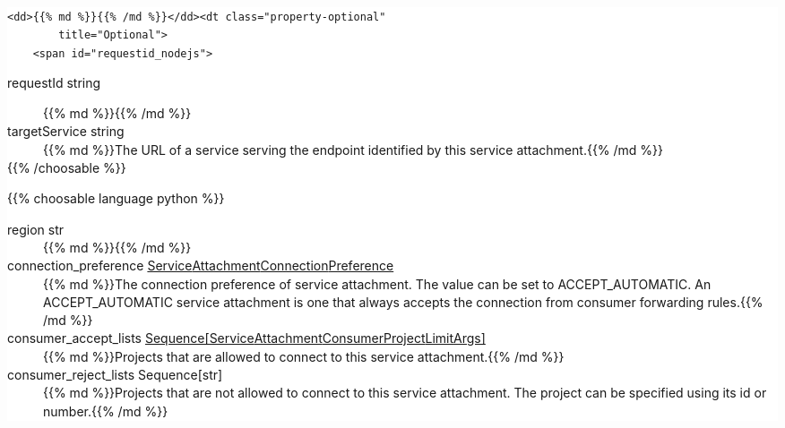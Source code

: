     <dd>{{% md %}}{{% /md %}}</dd><dt class="property-optional"
            title="Optional">
        <span id="requestid_nodejs">
<a href="#requestid_nodejs" style="color: inherit; text-decoration: inherit;">request<wbr>Id</a>
</span>
        <span class="property-indicator"></span>
        <span class="property-type">string</span>
    </dt>
    <dd>{{% md %}}{{% /md %}}</dd><dt class="property-optional"
            title="Optional">
        <span id="targetservice_nodejs">
<a href="#targetservice_nodejs" style="color: inherit; text-decoration: inherit;">target<wbr>Service</a>
</span>
        <span class="property-indicator"></span>
        <span class="property-type">string</span>
    </dt>
    <dd>{{% md %}}The URL of a service serving the endpoint identified by this service attachment.{{% /md %}}</dd></dl>
{{% /choosable %}}

{{% choosable language python %}}
<dl class="resources-properties"><dt class="property-required"
            title="Required">
        <span id="region_python">
<a href="#region_python" style="color: inherit; text-decoration: inherit;">region</a>
</span>
        <span class="property-indicator"></span>
        <span class="property-type">str</span>
    </dt>
    <dd>{{% md %}}{{% /md %}}</dd><dt class="property-optional"
            title="Optional">
        <span id="connection_preference_python">
<a href="#connection_preference_python" style="color: inherit; text-decoration: inherit;">connection_<wbr>preference</a>
</span>
        <span class="property-indicator"></span>
        <span class="property-type"><a href="#serviceattachmentconnectionpreference">Service<wbr>Attachment<wbr>Connection<wbr>Preference</a></span>
    </dt>
    <dd>{{% md %}}The connection preference of service attachment. The value can be set to ACCEPT_AUTOMATIC. An ACCEPT_AUTOMATIC service attachment is one that always accepts the connection from consumer forwarding rules.{{% /md %}}</dd><dt class="property-optional"
            title="Optional">
        <span id="consumer_accept_lists_python">
<a href="#consumer_accept_lists_python" style="color: inherit; text-decoration: inherit;">consumer_<wbr>accept_<wbr>lists</a>
</span>
        <span class="property-indicator"></span>
        <span class="property-type"><a href="#serviceattachmentconsumerprojectlimit">Sequence[Service<wbr>Attachment<wbr>Consumer<wbr>Project<wbr>Limit<wbr>Args]</a></span>
    </dt>
    <dd>{{% md %}}Projects that are allowed to connect to this service attachment.{{% /md %}}</dd><dt class="property-optional"
            title="Optional">
        <span id="consumer_reject_lists_python">
<a href="#consumer_reject_lists_python" style="color: inherit; text-decoration: inherit;">consumer_<wbr>reject_<wbr>lists</a>
</span>
        <span class="property-indicator"></span>
        <span class="property-type">Sequence[str]</span>
    </dt>
    <dd>{{% md %}}Projects that are not allowed to connect to this service attachment. The project can be specified using its id or number.{{% /md %}}</dd><dt class="property-optional"